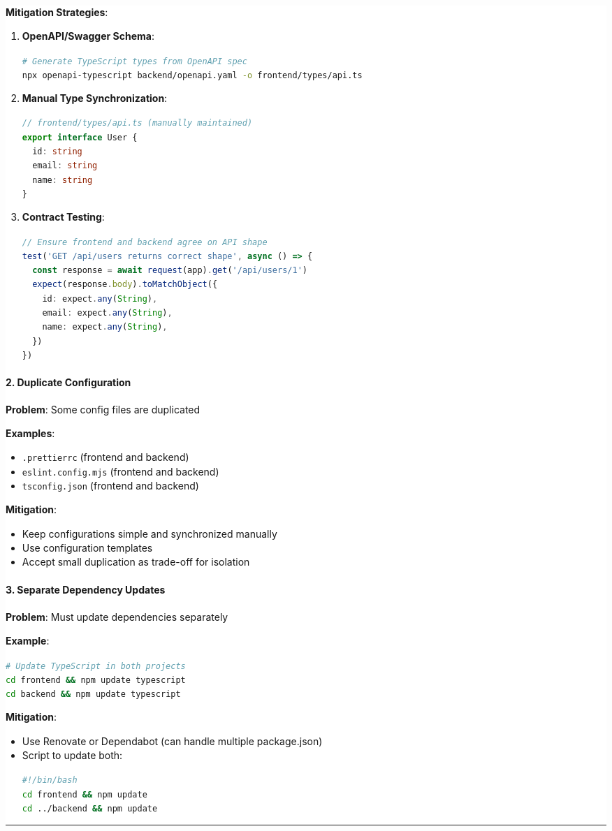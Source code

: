 **Mitigation Strategies**:

1. **OpenAPI/Swagger Schema**:
   ```bash
   # Generate TypeScript types from OpenAPI spec
   npx openapi-typescript backend/openapi.yaml -o frontend/types/api.ts
   ```

2. **Manual Type Synchronization**:
   ```typescript
   // frontend/types/api.ts (manually maintained)
   export interface User {
     id: string
     email: string
     name: string
   }
   ```

3. **Contract Testing**:
   ```typescript
   // Ensure frontend and backend agree on API shape
   test('GET /api/users returns correct shape', async () => {
     const response = await request(app).get('/api/users/1')
     expect(response.body).toMatchObject({
       id: expect.any(String),
       email: expect.any(String),
       name: expect.any(String),
     })
   })
   ```

#### 2. Duplicate Configuration
**Problem**: Some config files are duplicated

**Examples**:
- `.prettierrc` (frontend and backend)
- `eslint.config.mjs` (frontend and backend)
- `tsconfig.json` (frontend and backend)

**Mitigation**:
- Keep configurations simple and synchronized manually
- Use configuration templates
- Accept small duplication as trade-off for isolation

#### 3. Separate Dependency Updates
**Problem**: Must update dependencies separately

**Example**:
```bash
# Update TypeScript in both projects
cd frontend && npm update typescript
cd backend && npm update typescript
```

**Mitigation**:
- Use Renovate or Dependabot (can handle multiple package.json)
- Script to update both:
  ```bash
  #!/bin/bash
  cd frontend && npm update
  cd ../backend && npm update
  ```

---